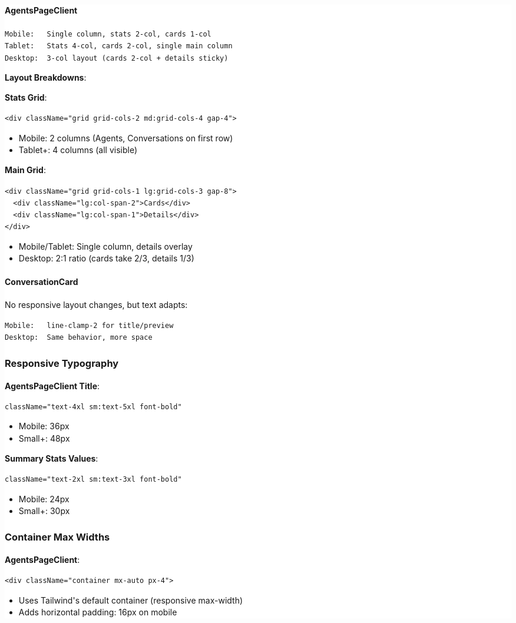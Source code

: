 #### AgentsPageClient
```
Mobile:   Single column, stats 2-col, cards 1-col
Tablet:   Stats 4-col, cards 2-col, single main column
Desktop:  3-col layout (cards 2-col + details sticky)
```

**Layout Breakdowns**:

**Stats Grid**:
```tsx
<div className="grid grid-cols-2 md:grid-cols-4 gap-4">
```
- Mobile: 2 columns (Agents, Conversations on first row)
- Tablet+: 4 columns (all visible)

**Main Grid**:
```tsx
<div className="grid grid-cols-1 lg:grid-cols-3 gap-8">
  <div className="lg:col-span-2">Cards</div>
  <div className="lg:col-span-1">Details</div>
</div>
```
- Mobile/Tablet: Single column, details overlay
- Desktop: 2:1 ratio (cards take 2/3, details 1/3)

#### ConversationCard

No responsive layout changes, but text adapts:
```
Mobile:   line-clamp-2 for title/preview
Desktop:  Same behavior, more space
```

### Responsive Typography

**AgentsPageClient Title**:
```tsx
className="text-4xl sm:text-5xl font-bold"
```
- Mobile: 36px
- Small+: 48px

**Summary Stats Values**:
```tsx
className="text-2xl sm:text-3xl font-bold"
```
- Mobile: 24px
- Small+: 30px

### Container Max Widths

**AgentsPageClient**:
```tsx
<div className="container mx-auto px-4">
```
- Uses Tailwind's default container (responsive max-width)
- Adds horizontal padding: 16px on mobile
